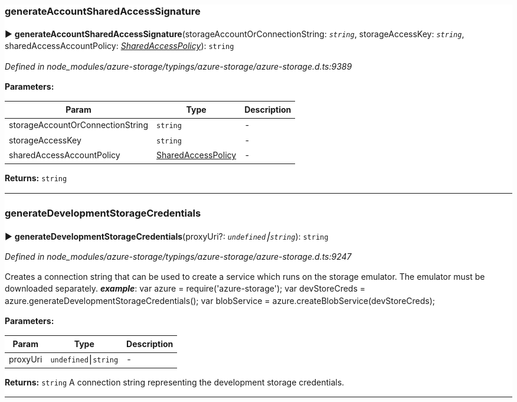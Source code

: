 ###  generateAccountSharedAccessSignature

► **generateAccountSharedAccessSignature**(storageAccountOrConnectionString: *`string`*, storageAccessKey: *`string`*, sharedAccessAccountPolicy: *[SharedAccessPolicy](../interfaces/_node_modules_azure_storage_typings_azure_storage_azure_storage_d_.azurestorage.common.sharedaccesspolicy.md)*): `string`



*Defined in node_modules/azure-storage/typings/azure-storage/azure-storage.d.ts:9389*



**Parameters:**

| Param | Type | Description |
| ------ | ------ | ------ |
| storageAccountOrConnectionString | `string`   |  - |
| storageAccessKey | `string`   |  - |
| sharedAccessAccountPolicy | [SharedAccessPolicy](../interfaces/_node_modules_azure_storage_typings_azure_storage_azure_storage_d_.azurestorage.common.sharedaccesspolicy.md)   |  - |





**Returns:** `string`





___

<a id="generatedevelopmentstoragecredentials"></a>

###  generateDevelopmentStorageCredentials

► **generateDevelopmentStorageCredentials**(proxyUri?: *`undefined`⎮`string`*): `string`



*Defined in node_modules/azure-storage/typings/azure-storage/azure-storage.d.ts:9247*



Creates a connection string that can be used to create a service which runs on the storage emulator. The emulator must be downloaded separately.
*__example__*: var azure = require('azure-storage'); var devStoreCreds = azure.generateDevelopmentStorageCredentials(); var blobService = azure.createBlobService(devStoreCreds);



**Parameters:**

| Param | Type | Description |
| ------ | ------ | ------ |
| proxyUri | `undefined`⎮`string`   |  - |





**Returns:** `string`
A connection string representing the development storage credentials.





___


